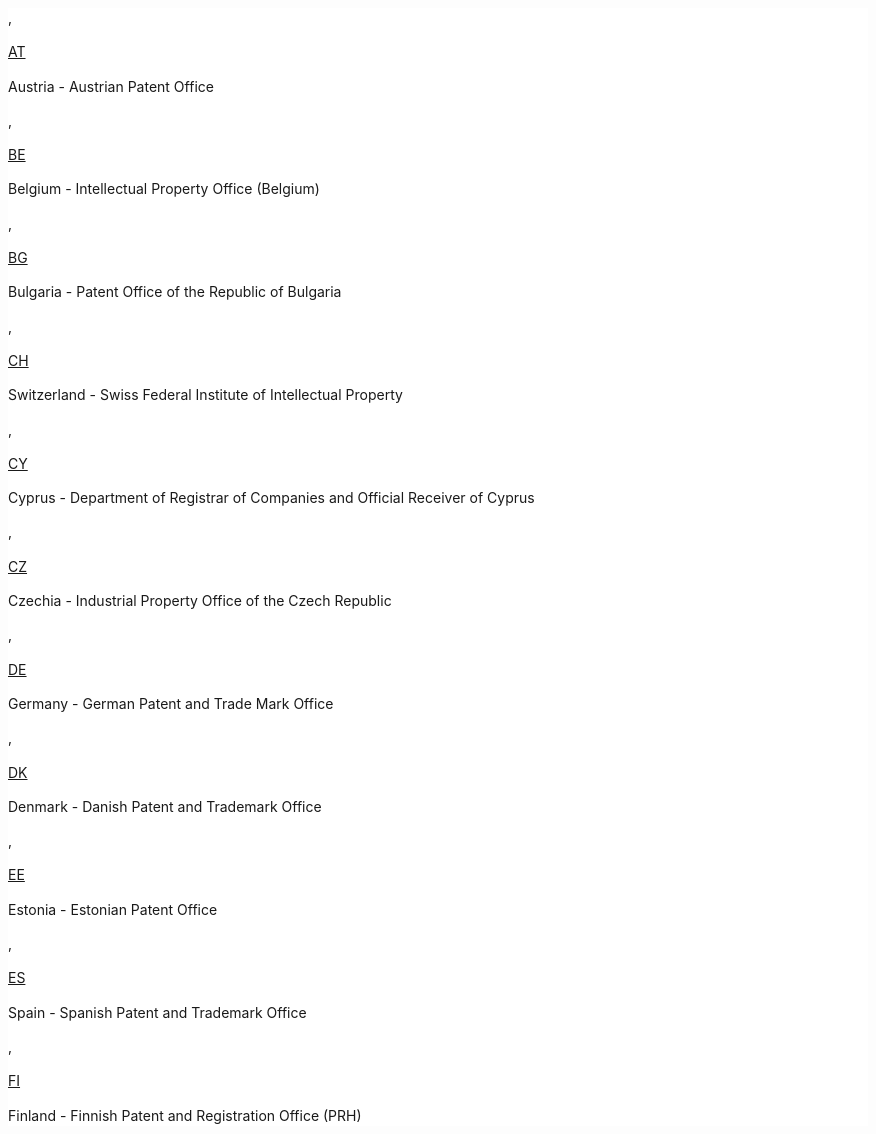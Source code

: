 ,

[AT](https://pctlegal.wipo.int/eGuide/view-doc.xhtml?doc-code=AT&doc-lang=EN)

Austria - Austrian Patent Office

,

[BE](https://pctlegal.wipo.int/eGuide/view-doc.xhtml?doc-code=BE&doc-lang=EN)

Belgium - Intellectual Property Office (Belgium)

,

[BG](https://pctlegal.wipo.int/eGuide/view-doc.xhtml?doc-code=BG&doc-lang=EN)

Bulgaria - Patent Office of the Republic of Bulgaria

,

[CH](https://pctlegal.wipo.int/eGuide/view-doc.xhtml?doc-code=CH&doc-lang=EN)

Switzerland - Swiss Federal Institute of Intellectual Property

,

[CY](https://pctlegal.wipo.int/eGuide/view-doc.xhtml?doc-code=CY&doc-lang=EN)

Cyprus - Department of Registrar of Companies and Official Receiver of Cyprus

,

[CZ](https://pctlegal.wipo.int/eGuide/view-doc.xhtml?doc-code=CZ&doc-lang=EN)

Czechia - Industrial Property Office of the Czech Republic

,

[DE](https://pctlegal.wipo.int/eGuide/view-doc.xhtml?doc-code=DE&doc-lang=EN)

Germany - German Patent and Trade Mark Office

,

[DK](https://pctlegal.wipo.int/eGuide/view-doc.xhtml?doc-code=DK&doc-lang=EN)

Denmark - Danish Patent and Trademark Office

,

[EE](https://pctlegal.wipo.int/eGuide/view-doc.xhtml?doc-code=EE&doc-lang=EN)

Estonia - Estonian Patent Office

,

[ES](https://pctlegal.wipo.int/eGuide/view-doc.xhtml?doc-code=ES&doc-lang=EN)

Spain - Spanish Patent and Trademark Office

,

[FI](https://pctlegal.wipo.int/eGuide/view-doc.xhtml?doc-code=FI&doc-lang=EN)

Finland - Finnish Patent and Registration Office (PRH)
